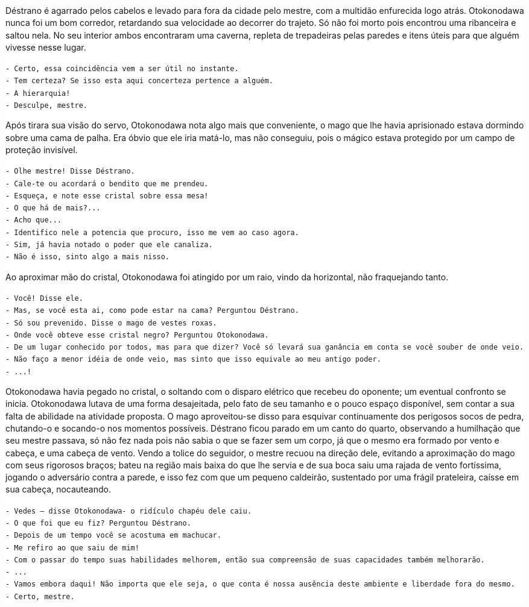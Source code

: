 
Déstrano é agarrado pelos cabelos e levado para fora da cidade pelo mestre, com a multidão enfurecida logo atrás. Otokonodawa nunca foi um bom corredor, retardando sua velocidade ao decorrer do trajeto. Só não foi morto pois encontrou uma ribanceira e saltou nela. No seu interior ambos encontraram uma caverna, repleta de trepadeiras pelas paredes e itens úteis para que alguém vivesse nesse lugar.

	- Certo, essa coincidência vem a ser útil no instante.
	- Tem certeza? Se isso esta aqui concerteza pertence a alguém.
	- A hierarquia!
	- Desculpe, mestre.


Após tirara sua visão do servo, Otokonodawa nota algo mais que conveniente, o mago que lhe havia aprisionado estava dormindo sobre uma cama de palha. Era óbvio que ele iria matá-lo, mas não conseguiu, pois o mágico estava protegido por um campo de proteção invisível.
 
	- Olhe mestre! Disse Déstrano.
	- Cale-te ou acordará o bendito que me prendeu.
	- Esqueça, e note esse cristal sobre essa mesa!
	- O que há de mais?...
	- Acho que...
	- Identifico nele a potencia que procuro, isso me vem ao caso agora.
	- Sim, já havia notado o poder que ele canaliza.
	- Não é isso, sinto algo a mais nisso.


Ao aproximar mão do cristal, Otokonodawa foi atingido por um raio, vindo da horizontal, não fraquejando tanto.

	- Você! Disse ele.
	- Mas, se você esta ai, como pode estar na cama? Perguntou Déstrano.
	- Só sou prevenido. Disse o mago de vestes roxas.
	- Onde você obteve esse cristal negro? Perguntou Otokonodawa.
	- De um lugar conhecido por todos, mas para que dizer? Você só levará sua ganância em conta se você souber de onde veio.
	- Não faço a menor idéia de onde veio, mas sinto que isso equivale ao meu antigo poder.
	- ...!


Otokonodawa havia pegado no cristal, o soltando com o disparo elétrico que recebeu do oponente; um eventual confronto se inicia. Otokonodawa lutava de uma forma desajeitada, pelo fato de seu tamanho e o pouco espaço disponível, sem contar a sua falta de abilidade na atividade proposta. O mago aproveitou-se disso para esquivar continuamente dos perigosos socos de pedra, chutando-o e socando-o nos momentos possíveis. Déstrano ficou parado em um canto do quarto, observando a humilhação que seu mestre passava, só não fez nada pois não sabia o que se fazer sem um corpo, já que o mesmo era formado por vento e cabeça, e uma cabeça de vento. Vendo a tolice do seguidor, o mestre recuou na direção dele, evitando a aproximação do mago com seus rigorosos braços; bateu na região mais baixa do que lhe servia e de sua boca saiu uma rajada de vento fortíssima, jogando o adversário contra a parede, e isso fez com que um pequeno caldeirão, sustentado por uma frágil prateleira, caísse em sua cabeça, nocauteando.
 
	- Vedes – disse Otokonodawa- o ridículo chapéu dele caiu.
	- O que foi que eu fiz? Perguntou Déstrano.
	- Depois de um tempo você se acostuma em machucar.
	- Me refiro ao que saiu de mim!
	- Com o passar do tempo suas habilidades melhorem, então sua compreensão de suas capacidades também melhorarão.
	- ...
	- Vamos embora daqui! Não importa que ele seja, o que conta é nossa ausência deste ambiente e liberdade fora do mesmo.
	- Certo, mestre.
